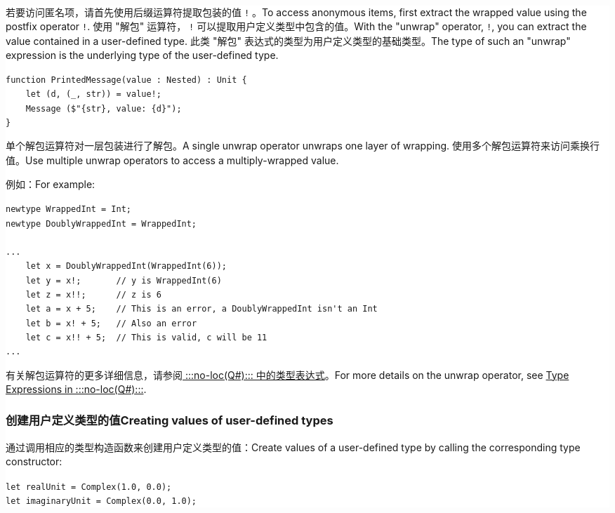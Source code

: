 <span data-ttu-id="1c5dc-199">若要访问匿名项，请首先使用后缀运算符提取包装的值 `!` 。</span><span class="sxs-lookup"><span data-stu-id="1c5dc-199">To access anonymous items, first extract the wrapped value using the postfix operator `!`.</span></span>
<span data-ttu-id="1c5dc-200">使用 "解包" 运算符， `!` 可以提取用户定义类型中包含的值。</span><span class="sxs-lookup"><span data-stu-id="1c5dc-200">With the "unwrap" operator, `!`, you can extract the value contained in a user-defined type.</span></span>
<span data-ttu-id="1c5dc-201">此类 "解包" 表达式的类型为用户定义类型的基础类型。</span><span class="sxs-lookup"><span data-stu-id="1c5dc-201">The type of such an "unwrap" expression is the underlying type of the user-defined type.</span></span> 

```qsharp
function PrintedMessage(value : Nested) : Unit {
    let (d, (_, str)) = value!;
    Message ($"{str}, value: {d}");
}
```

<span data-ttu-id="1c5dc-202">单个解包运算符对一层包装进行了解包。</span><span class="sxs-lookup"><span data-stu-id="1c5dc-202">A single unwrap operator unwraps one layer of wrapping.</span></span> <span data-ttu-id="1c5dc-203">使用多个解包运算符来访问乘换行值。</span><span class="sxs-lookup"><span data-stu-id="1c5dc-203">Use multiple unwrap operators to access a multiply-wrapped value.</span></span>

<span data-ttu-id="1c5dc-204">例如：</span><span class="sxs-lookup"><span data-stu-id="1c5dc-204">For example:</span></span>

```qsharp
newtype WrappedInt = Int;
newtype DoublyWrappedInt = WrappedInt;

...
    let x = DoublyWrappedInt(WrappedInt(6));
    let y = x!;       // y is WrappedInt(6)
    let z = x!!;      // z is 6
    let a = x + 5;    // This is an error, a DoublyWrappedInt isn't an Int
    let b = x! + 5;   // Also an error
    let c = x!! + 5;  // This is valid, c will be 11
...
```

<span data-ttu-id="1c5dc-205">有关解包运算符的更多详细信息，请参阅[ :::no-loc(Q#)::: 中的类型表达式](xref:microsoft.quantum.guide.expressions)。</span><span class="sxs-lookup"><span data-stu-id="1c5dc-205">For more details on the unwrap operator, see [Type Expressions in :::no-loc(Q#):::](xref:microsoft.quantum.guide.expressions).</span></span>

### <a name="creating-values-of-user-defined-types"></a><span data-ttu-id="1c5dc-206">创建用户定义类型的值</span><span class="sxs-lookup"><span data-stu-id="1c5dc-206">Creating values of user-defined types</span></span>

<span data-ttu-id="1c5dc-207">通过调用相应的类型构造函数来创建用户定义类型的值：</span><span class="sxs-lookup"><span data-stu-id="1c5dc-207">Create values of a user-defined type by calling the corresponding type constructor:</span></span>

```qsharp
let realUnit = Complex(1.0, 0.0);
let imaginaryUnit = Complex(0.0, 1.0);
```
